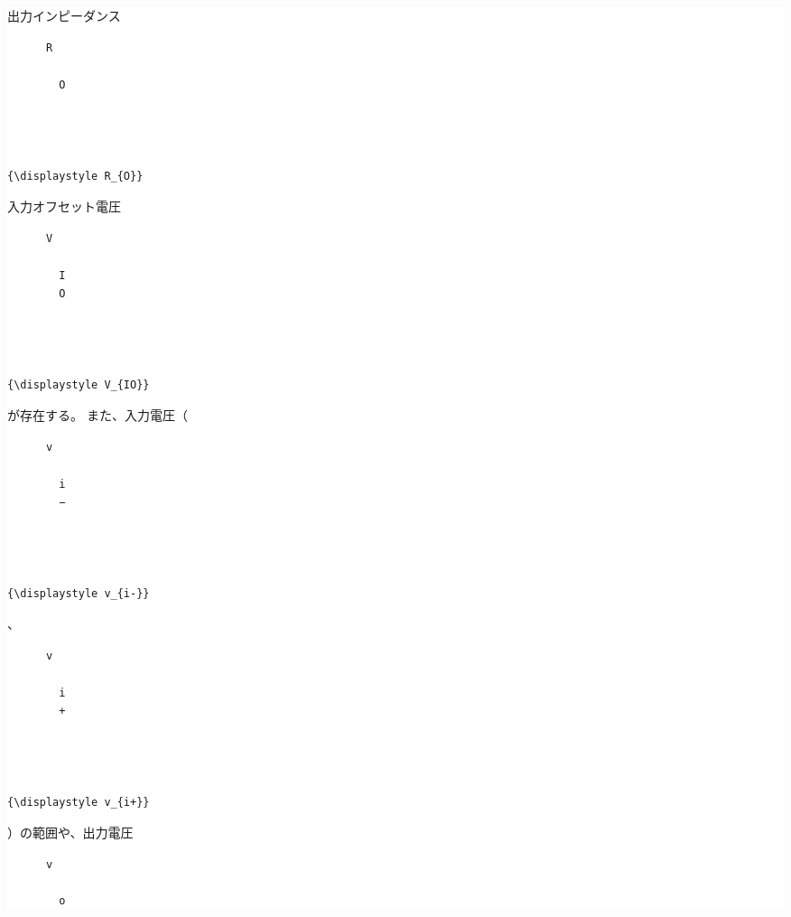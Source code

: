 
出力インピーダンス 
  
    
      
        
          R
          
            O
          
        
      
    
    {\displaystyle R_{O}}
  

入力オフセット電圧 
  
    
      
        
          V
          
            I
            O
          
        
      
    
    {\displaystyle V_{IO}}
  

が存在する。
また、入力電圧（
  
    
      
        
          v
          
            i
            −
          
        
      
    
    {\displaystyle v_{i-}}
  
、
  
    
      
        
          v
          
            i
            +
          
        
      
    
    {\displaystyle v_{i+}}
  
）の範囲や、出力電圧 
  
    
      
        
          v
          
            o
          
        
      